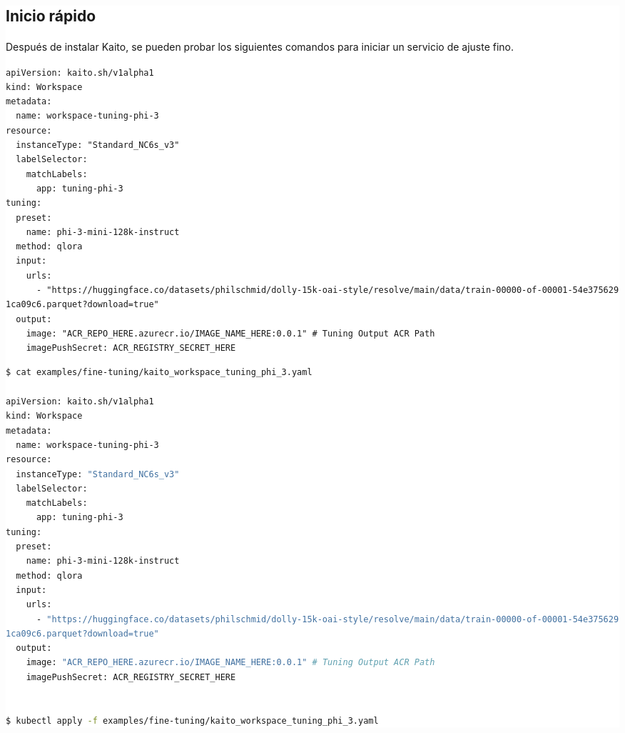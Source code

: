 ## Inicio rápido

Después de instalar Kaito, se pueden probar los siguientes comandos para iniciar un servicio de ajuste fino.

```
apiVersion: kaito.sh/v1alpha1
kind: Workspace
metadata:
  name: workspace-tuning-phi-3
resource:
  instanceType: "Standard_NC6s_v3"
  labelSelector:
    matchLabels:
      app: tuning-phi-3
tuning:
  preset:
    name: phi-3-mini-128k-instruct
  method: qlora
  input:
    urls:
      - "https://huggingface.co/datasets/philschmid/dolly-15k-oai-style/resolve/main/data/train-00000-of-00001-54e3756291ca09c6.parquet?download=true"
  output:
    image: "ACR_REPO_HERE.azurecr.io/IMAGE_NAME_HERE:0.0.1" # Tuning Output ACR Path
    imagePushSecret: ACR_REGISTRY_SECRET_HERE
```

```sh
$ cat examples/fine-tuning/kaito_workspace_tuning_phi_3.yaml

apiVersion: kaito.sh/v1alpha1
kind: Workspace
metadata:
  name: workspace-tuning-phi-3
resource:
  instanceType: "Standard_NC6s_v3"
  labelSelector:
    matchLabels:
      app: tuning-phi-3
tuning:
  preset:
    name: phi-3-mini-128k-instruct
  method: qlora
  input:
    urls:
      - "https://huggingface.co/datasets/philschmid/dolly-15k-oai-style/resolve/main/data/train-00000-of-00001-54e3756291ca09c6.parquet?download=true"
  output:
    image: "ACR_REPO_HERE.azurecr.io/IMAGE_NAME_HERE:0.0.1" # Tuning Output ACR Path
    imagePushSecret: ACR_REGISTRY_SECRET_HERE
    

$ kubectl apply -f examples/fine-tuning/kaito_workspace_tuning_phi_3.yaml
```
